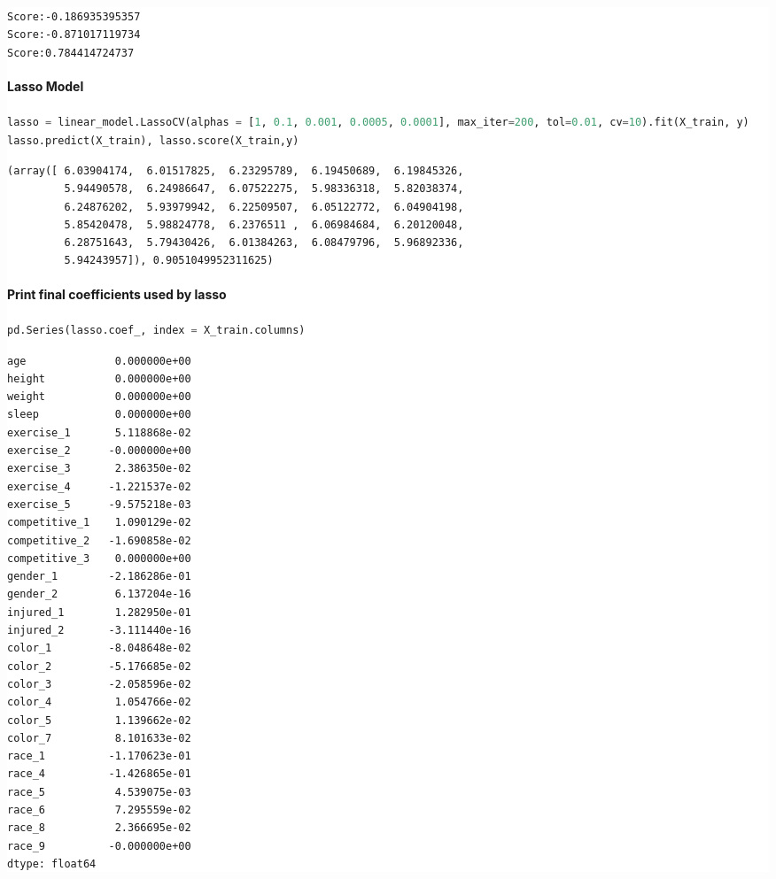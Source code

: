     Score:-0.186935395357
    Score:-0.871017119734
    Score:0.784414724737


#### Lasso Model


```python
lasso = linear_model.LassoCV(alphas = [1, 0.1, 0.001, 0.0005, 0.0001], max_iter=200, tol=0.01, cv=10).fit(X_train, y)
lasso.predict(X_train), lasso.score(X_train,y)
```




    (array([ 6.03904174,  6.01517825,  6.23295789,  6.19450689,  6.19845326,
             5.94490578,  6.24986647,  6.07522275,  5.98336318,  5.82038374,
             6.24876202,  5.93979942,  6.22509507,  6.05122772,  6.04904198,
             5.85420478,  5.98824778,  6.2376511 ,  6.06984684,  6.20120048,
             6.28751643,  5.79430426,  6.01384263,  6.08479796,  5.96892336,
             5.94243957]), 0.9051049952311625)



#### Print final coefficients used by lasso


```python
pd.Series(lasso.coef_, index = X_train.columns)
```




    age              0.000000e+00
    height           0.000000e+00
    weight           0.000000e+00
    sleep            0.000000e+00
    exercise_1       5.118868e-02
    exercise_2      -0.000000e+00
    exercise_3       2.386350e-02
    exercise_4      -1.221537e-02
    exercise_5      -9.575218e-03
    competitive_1    1.090129e-02
    competitive_2   -1.690858e-02
    competitive_3    0.000000e+00
    gender_1        -2.186286e-01
    gender_2         6.137204e-16
    injured_1        1.282950e-01
    injured_2       -3.111440e-16
    color_1         -8.048648e-02
    color_2         -5.176685e-02
    color_3         -2.058596e-02
    color_4          1.054766e-02
    color_5          1.139662e-02
    color_7          8.101633e-02
    race_1          -1.170623e-01
    race_4          -1.426865e-01
    race_5           4.539075e-03
    race_6           7.295559e-02
    race_8           2.366695e-02
    race_9          -0.000000e+00
    dtype: float64
